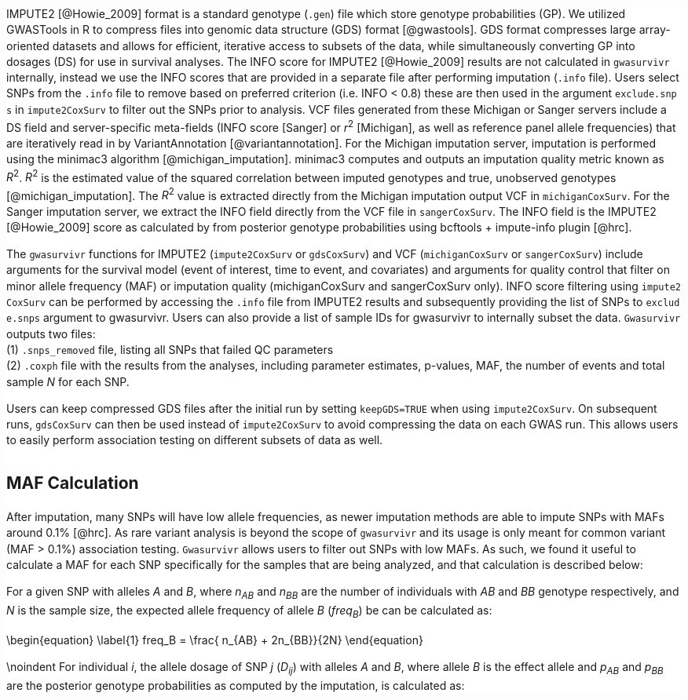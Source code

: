 IMPUTE2 [@Howie_2009] format is a standard genotype (`.gen`) file which store genotype probabilities (GP). We utilized GWASTools in R to compress files into genomic data structure (GDS) format [@gwastools]. GDS format compresses large array-oriented datasets and allows for efficient, iterative access to subsets of the data, while simultaneously converting GP into dosages (DS) for use in survival analyses. The INFO score for IMPUTE2 [@Howie_2009] results are not calculated in `gwasurvivr` internally, instead we use the INFO scores that are provided in a separate file after performing imputation (`.info` file). Users select SNPs from the `.info` file to remove based on preferred criterion (i.e. INFO < 0.8) these are then used in the argument `exclude.snps` in `impute2CoxSurv` to filter out the SNPs prior to analysis. VCF files generated from these Michigan or Sanger servers include a DS field and server-specific meta-fields (INFO score [Sanger] or $r^2$ [Michigan], as well as reference panel allele frequencies) that are iteratively read in by VariantAnnotation [@variantannotation]. For the Michigan imputation server, imputation is performed using the minimac3 algorithm [@michigan_imputation]. minimac3 computes and outputs an imputation quality metric known as $R^2$. $R^2$ is the estimated value of the squared correlation between imputed genotypes and true, unobserved genotypes [@michigan_imputation]. The $R^2$ value is extracted directly from the Michigan imputation output VCF in `michiganCoxSurv`. For the Sanger imputation server, we extract the INFO field directly from the VCF file in `sangerCoxSurv`. The INFO field is the IMPUTE2 [@Howie_2009] score as calculated by from posterior genotype probabilities using bcftools + impute-info plugin [@hrc].  

The `gwasurvivr` functions for IMPUTE2 (`impute2CoxSurv` or `gdsCoxSurv`) and VCF (`michiganCoxSurv` or `sangerCoxSurv`) include arguments for the survival model (event of interest, time to event, and covariates) and arguments for quality control that filter on minor allele frequency (MAF) or imputation quality (michiganCoxSurv and sangerCoxSurv only). INFO score filtering using `impute2CoxSurv` can be performed by accessing the `.info` file from IMPUTE2 results and subsequently providing the list of SNPs to `exclude.snps` argument to gwasurvivr. Users can also provide a list of sample IDs for gwasurvivr to internally subset the data. `Gwasurvivr` outputs two files:      
(1) `.snps_removed` file, listing all SNPs that failed QC parameters    
(2) `.coxph` file with the results from the analyses, including parameter estimates, p-values, MAF, the number of events and total sample $N$ for each SNP.    

Users can keep compressed GDS files after the initial run by setting `keepGDS=TRUE` when using `impute2CoxSurv`. On subsequent runs, `gdsCoxSurv` can then be used instead of `impute2CoxSurv` to avoid compressing the data on each GWAS run. This allows users to easily perform association testing on different subsets of data as well.

## MAF Calculation
After imputation, many SNPs will have low allele frequencies, as newer imputation methods are able to impute SNPs with MAFs around 0.1% [@hrc]. As rare variant analysis is beyond the scope of `gwasurvivr` and its usage is only meant for common variant (MAF > 0.1%) association testing. `Gwasurvivr` allows users to filter out SNPs with low MAFs. As such, we found it useful to calculate a MAF for each SNP specifically for the samples that are being analyzed, and that calculation is described below:   

For a given SNP with alleles $A$ and $B$, where $n_{AB}$ and $n_{BB}$ are the number of individuals with $AB$ and $BB$ genotype respectively, and $N$ is the sample size, the expected allele frequency of allele $B$ ($freq_B$) be can be calculated as:

\begin{equation} \label{1}
freq_B =  \frac{ n_{AB} + 2n_{BB}}{2N}
\end{equation}

\noindent For individual $i$, the allele dosage of SNP $j$ ($D_{ij}$) with alleles $A$ and $B$,  where allele $B$ is the effect allele and $p_{AB}$ and $p_{BB}$ are the posterior genotype probabilities as computed by the imputation, is calculated as:  

